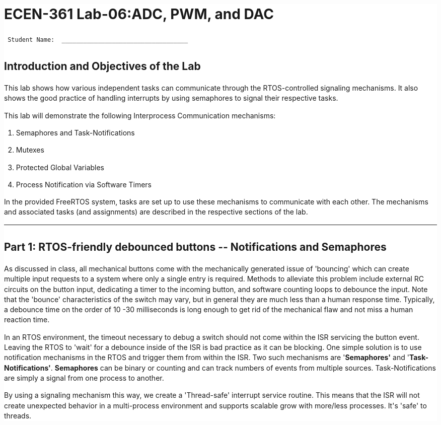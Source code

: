 # ECEN-361 Lab-06:ADC, PWM, and DAC
     Student Name:  ___________________________________

## Introduction and Objectives of the Lab

This lab shows how various independent tasks can communicate through the
RTOS-controlled signaling mechanisms. It also shows the good practice of
handling interrupts by using semaphores to signal their respective
tasks.

This lab will demonstrate the following Interprocess Communication
mechanisms:

1.  Semaphores and Task-Notifications

2.  Mutexes

3.  Protected Global Variables

4.  Process Notification via Software Timers

In the provided FreeRTOS system, tasks are set up to use these
mechanisms to communicate with each other. The mechanisms and associated
tasks (and assignments) are described in the respective sections of the
lab.
___

## Part 1: RTOS-friendly debounced buttons -- Notifications and Semaphores


As discussed in class, all mechanical buttons come with the mechanically
generated issue of 'bouncing' which can create multiple input requests
to a system where only a single entry is required. Methods to alleviate
this problem include external RC circuits on the button input,
dedicating a timer to the incoming button, and software counting loops
to debounce the input. Note that the 'bounce' characteristics of the
switch may vary, but in general they are much less than a human response
time. Typically, a debounce time on the order of 10 -30 milliseconds is
long enough to get rid of the mechanical flaw and not miss a human
reaction time.

In an RTOS environment, the timeout necessary to debug a switch should
not come within the ISR servicing the button event. Leaving the RTOS to
'wait' for a debounce inside of the ISR is bad practice as it can be
blocking. One simple solution is to use notification mechanisms in the
RTOS and trigger them from within the ISR. Two such mechanisms are
'**Semaphores'** and '**Task-Notifications'**. **Semaphores** can be
binary or counting and can track numbers of events from multiple
sources. Task-Notifications are simply a signal from one process to
another.

By using a signaling mechanism this way, we create a 'Thread-safe'
interrupt service routine. This means that the ISR will not create
unexpected behavior in a multi-process environment and supports scalable
grow with more/less processes. It's 'safe' to threads.
